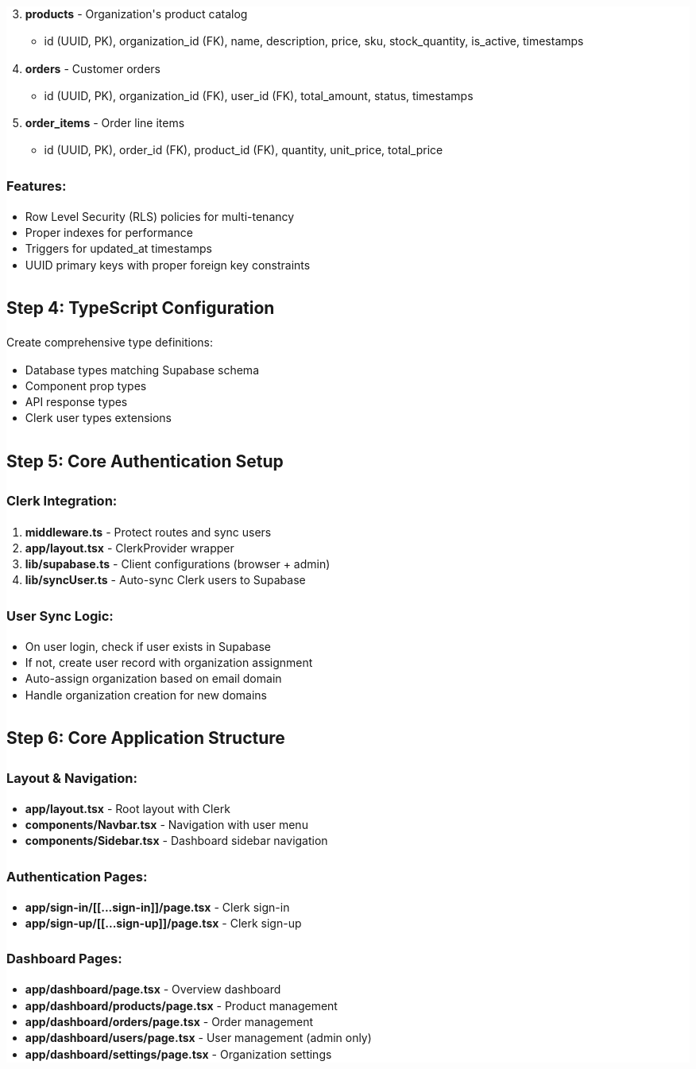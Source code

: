 3. **products** - Organization's product catalog
   - id (UUID, PK), organization_id (FK), name, description, price, sku, stock_quantity, is_active, timestamps

4. **orders** - Customer orders
   - id (UUID, PK), organization_id (FK), user_id (FK), total_amount, status, timestamps

5. **order_items** - Order line items
   - id (UUID, PK), order_id (FK), product_id (FK), quantity, unit_price, total_price

### Features:
- Row Level Security (RLS) policies for multi-tenancy
- Proper indexes for performance
- Triggers for updated_at timestamps
- UUID primary keys with proper foreign key constraints

## Step 4: TypeScript Configuration
Create comprehensive type definitions:
- Database types matching Supabase schema
- Component prop types
- API response types
- Clerk user types extensions

## Step 5: Core Authentication Setup

### Clerk Integration:
1. **middleware.ts** - Protect routes and sync users
2. **app/layout.tsx** - ClerkProvider wrapper
3. **lib/supabase.ts** - Client configurations (browser + admin)
4. **lib/syncUser.ts** - Auto-sync Clerk users to Supabase

### User Sync Logic:
- On user login, check if user exists in Supabase
- If not, create user record with organization assignment
- Auto-assign organization based on email domain
- Handle organization creation for new domains

## Step 6: Core Application Structure

### Layout & Navigation:
- **app/layout.tsx** - Root layout with Clerk
- **components/Navbar.tsx** - Navigation with user menu
- **components/Sidebar.tsx** - Dashboard sidebar navigation

### Authentication Pages:
- **app/sign-in/[[...sign-in]]/page.tsx** - Clerk sign-in
- **app/sign-up/[[...sign-up]]/page.tsx** - Clerk sign-up

### Dashboard Pages:
- **app/dashboard/page.tsx** - Overview dashboard
- **app/dashboard/products/page.tsx** - Product management
- **app/dashboard/orders/page.tsx** - Order management
- **app/dashboard/users/page.tsx** - User management (admin only)
- **app/dashboard/settings/page.tsx** - Organization settings
